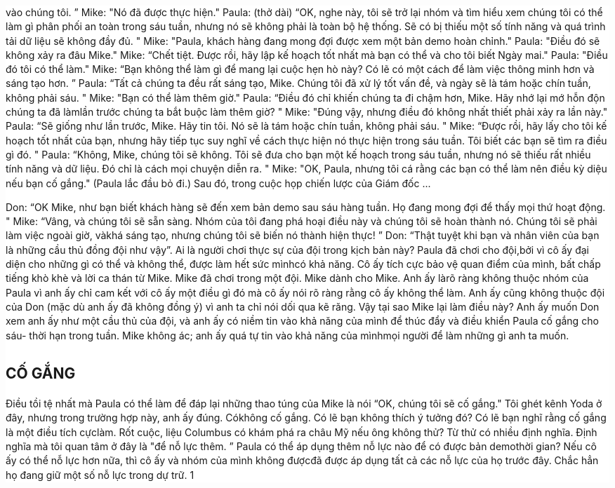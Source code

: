 vào chúng tôi. ”
Mike: "Nó đã được thực hiện."
Paula: (thở dài) “OK, nghe này, tôi sẽ trở lại nhóm và tìm hiểu xem chúng tôi có thể làm gì
phân phối an toàn trong sáu tuần, nhưng nó sẽ không phải là toàn bộ hệ thống. Sẽ có
bị thiếu một số tính năng và quá trình tải dữ liệu sẽ không đầy đủ. "
Mike: "Paula, khách hàng đang mong đợi được xem một bản demo hoàn chỉnh."
Paula: "Điều đó sẽ không xảy ra đâu Mike."
Mike: “Chết tiệt. Được rồi, hãy lập kế hoạch tốt nhất mà bạn có thể và cho tôi biết
Ngày mai."
Paula: "Điều đó tôi có thể làm."
Mike: “Bạn không thể làm gì để mang lại cuộc hẹn hò này? Có lẽ
có một cách để làm việc thông minh hơn và sáng tạo hơn. ”
Paula: “Tất cả chúng ta đều rất sáng tạo, Mike. Chúng tôi đã xử lý tốt
vấn đề, và ngày sẽ là tám hoặc chín tuần, không phải sáu. "
Mike: "Bạn có thể làm thêm giờ."
Paula: “Điều đó chỉ khiến chúng ta đi chậm hơn, Mike. Hãy nhớ lại mớ hỗn độn chúng ta đã làmlần trước chúng ta bắt buộc làm thêm giờ? "
Mike: "Đúng vậy, nhưng điều đó không nhất thiết phải xảy ra lần này."
Paula: “Sẽ giống như lần trước, Mike. Hãy tin tôi. Nó sẽ là tám hoặc
chín tuần, không phải sáu. "
Mike: “Được rồi, hãy lấy cho tôi kế hoạch tốt nhất của bạn, nhưng hãy tiếp tục suy nghĩ về cách thực hiện nó
thực hiện trong sáu tuần. Tôi biết các bạn sẽ tìm ra điều gì đó. "
Paula: “Không, Mike, chúng tôi sẽ không. Tôi sẽ đưa cho bạn một kế hoạch trong sáu tuần, nhưng nó sẽ
thiếu rất nhiều tính năng và dữ liệu. Đó chỉ là cách mọi chuyện diễn ra. "
Mike: "OK, Paula, nhưng tôi cá rằng các bạn có thể làm nên điều kỳ diệu nếu bạn cố gắng."
(Paula lắc đầu bỏ đi.)
Sau đó, trong cuộc họp chiến lược của Giám đốc ...

Don: “OK Mike, như bạn biết khách hàng sẽ đến xem bản demo sau sáu
hàng tuần. Họ đang mong đợi để thấy mọi thứ hoạt động. "
Mike: “Vâng, và chúng tôi sẽ sẵn sàng. Nhóm của tôi đang phá hoại điều này và
chúng tôi sẽ hoàn thành nó. Chúng tôi sẽ phải làm việc ngoài giờ, vàkhá sáng tạo, nhưng chúng tôi sẽ biến nó thành hiện thực! ”
Don: “Thật tuyệt khi bạn và nhân viên của bạn là những cầu thủ đồng đội như vậy”.
Ai là người chơi thực sự của đội trong kịch bản này? Paula đã chơi cho đội,bởi vì cô ấy đại diện cho những gì có thể và không thể, được làm hết sức mìnhcó khả năng. Cô ấy tích cực bảo vệ quan điểm của mình, bất chấp tiếng khò khè và
lời ca thán từ Mike. Mike đã chơi trong một đội. Mike dành cho Mike. Anh ấy làrõ ràng không thuộc nhóm của Paula vì anh ấy chỉ cam kết với cô ấy một điều gì đó mà cô ấy
nói rõ ràng rằng cô ấy không thể làm. Anh ấy cũng không thuộc đội của Don (mặc dù anh ấy đã
không đồng ý) vì anh ta chỉ nói dối qua kẽ răng.
Vậy tại sao Mike lại làm điều này? Anh ấy muốn Don xem anh ấy như một cầu thủ của đội, và anh ấy
có niềm tin vào khả năng của mình để thúc đẩy và điều khiển Paula cố gắng cho sáu-
thời hạn trong tuần. Mike không ác; anh ấy quá tự tin vào khả năng của mìnhmọi người để làm những gì anh ta muốn.


## CỐ GẮNG
Điều tồi tệ nhất mà Paula có thể làm để đáp lại những thao túng của Mike là nói “OK,
chúng tôi sẽ cố gắng." Tôi ghét kênh Yoda ở đây, nhưng trong trường hợp này, anh ấy đúng. Cókhông cố gắng.
Có lẽ bạn không thích ý tưởng đó? Có lẽ bạn nghĩ rằng cố gắng là một điều tích cựclàm. Rốt cuộc, liệu Columbus có khám phá ra châu Mỹ nếu ông không thử?
Từ thử có nhiều định nghĩa. Định nghĩa mà tôi quan tâm ở đây là "để
nỗ lực thêm. ” Paula có thể áp dụng thêm nỗ lực nào để có được bản demothời gian? Nếu cô ấy có thể nỗ lực hơn nữa, thì cô ấy và nhóm của mình không đượcđã được áp dụng tất cả các nỗ lực của họ trước đây. Chắc hẳn họ đang giữ một số
nỗ lực trong dự trữ. 1
